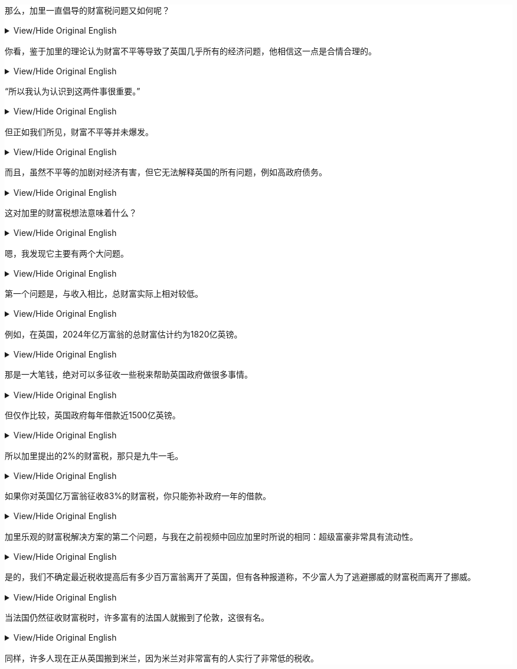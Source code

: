 那么，加里一直倡导的财富税问题又如何呢？

<details><summary>View/Hide Original English</summary></details>

你看，鉴于加里的理论认为财富不平等导致了英国几乎所有的经济问题，他相信这一点是合情合理的。

<details><summary>View/Hide Original English</summary></details>

“所以我认为认识到这两件事很重要。”

<details><summary>View/Hide Original English</summary></details>

但正如我们所见，财富不平等并未爆发。

<details><summary>View/Hide Original English</summary></details>

而且，虽然不平等的加剧对经济有害，但它无法解释英国的所有问题，例如高政府债务。

<details><summary>View/Hide Original English</summary></details>

这对加里的财富税想法意味着什么？

<details><summary>View/Hide Original English</summary></details>

嗯，我发现它主要有两个大问题。

<details><summary>View/Hide Original English</summary></details>

第一个问题是，与收入相比，总财富实际上相对较低。

<details><summary>View/Hide Original English</summary></details>

例如，在英国，2024年亿万富翁的总财富估计约为1820亿英镑。

<details><summary>View/Hide Original English</summary></details>

那是一大笔钱，绝对可以多征收一些税来帮助英国政府做很多事情。

<details><summary>View/Hide Original English</summary></details>

但仅作比较，英国政府每年借款近1500亿英镑。

<details><summary>View/Hide Original English</summary></details>

所以加里提出的2%的财富税，那只是九牛一毛。

<details><summary>View/Hide Original English</summary></details>

如果你对英国亿万富翁征收83%的财富税，你只能弥补政府一年的借款。

<details><summary>View/Hide Original English</summary></details>

加里乐观的财富税解决方案的第二个问题，与我在之前视频中回应加里时所说的相同：超级富豪非常具有流动性。

<details><summary>View/Hide Original English</summary></details>

是的，我们不确定最近税收提高后有多少百万富翁离开了英国，但有各种报道称，不少富人为了逃避挪威的财富税而离开了挪威。

<details><summary>View/Hide Original English</summary></details>

当法国仍然征收财富税时，许多富有的法国人就搬到了伦敦，这很有名。

<details><summary>View/Hide Original English</summary></details>

同样，许多人现在正从英国搬到米兰，因为米兰对非常富有的人实行了非常低的税收。
